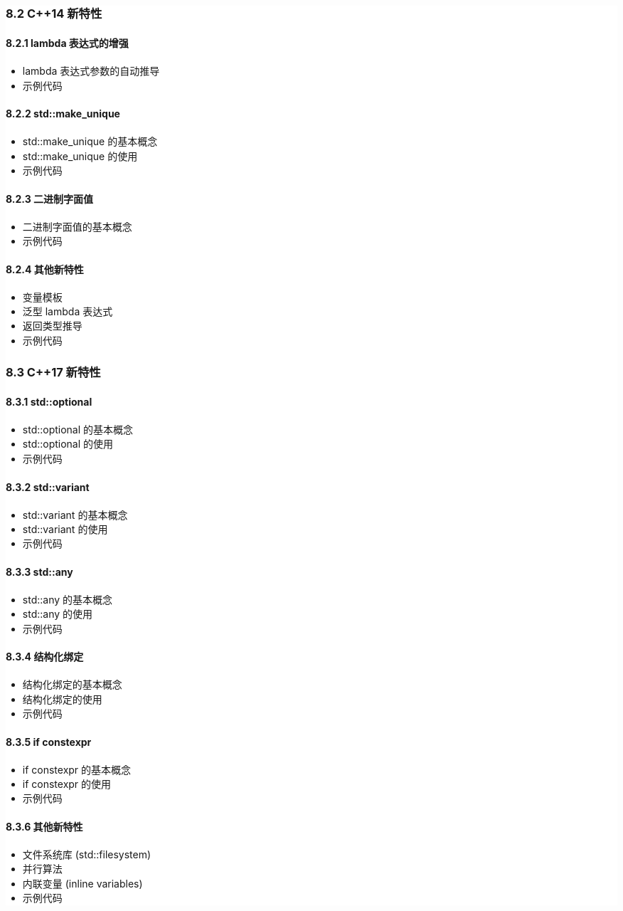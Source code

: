 ### 8.2 C++14 新特性

#### 8.2.1 lambda 表达式的增强
- lambda 表达式参数的自动推导
- 示例代码

#### 8.2.2 std::make_unique
- std::make_unique 的基本概念
- std::make_unique 的使用
- 示例代码

#### 8.2.3 二进制字面值
- 二进制字面值的基本概念
- 示例代码

#### 8.2.4 其他新特性
- 变量模板
- 泛型 lambda 表达式
- 返回类型推导
- 示例代码

### 8.3 C++17 新特性

#### 8.3.1 std::optional
- std::optional 的基本概念
- std::optional 的使用
- 示例代码

#### 8.3.2 std::variant
- std::variant 的基本概念
- std::variant 的使用
- 示例代码

#### 8.3.3 std::any
- std::any 的基本概念
- std::any 的使用
- 示例代码

#### 8.3.4 结构化绑定
- 结构化绑定的基本概念
- 结构化绑定的使用
- 示例代码

#### 8.3.5 if constexpr
- if constexpr 的基本概念
- if constexpr 的使用
- 示例代码

#### 8.3.6 其他新特性
- 文件系统库 (std::filesystem)
- 并行算法
- 内联变量 (inline variables)
- 示例代码
